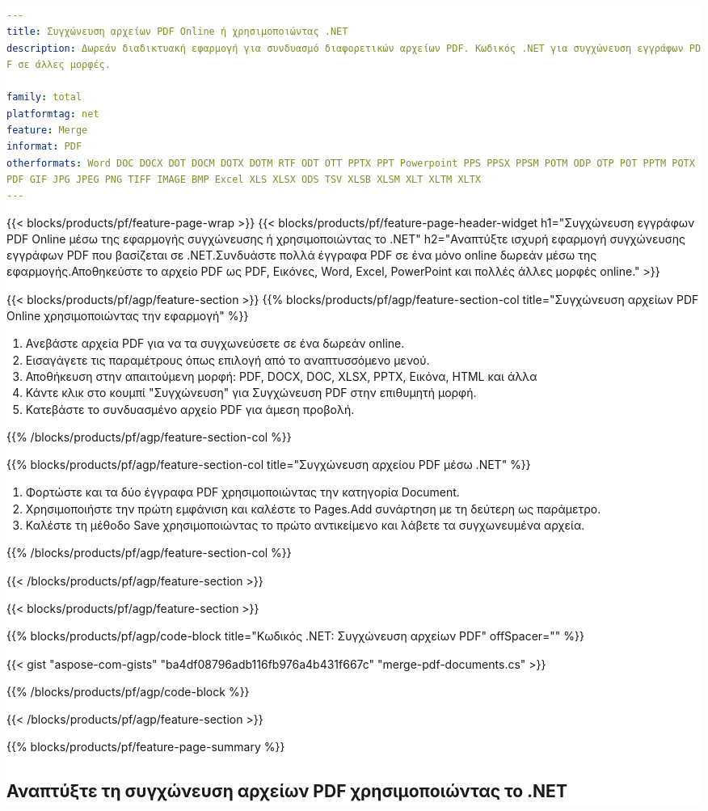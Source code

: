 ```yaml
---
title: Συγχώνευση αρχείων PDF Online ή χρησιμοποιώντας .NET
description: Δωρεάν διαδικτυακή εφαρμογή για συνδυασμό διαφορετικών αρχείων PDF. Κωδικός .NET για συγχώνευση εγγράφων PDF σε άλλες μορφές.

family: total
platformtag: net
feature: Merge
informat: PDF
otherformats: Word DOC DOCX DOT DOCM DOTX DOTM RTF ODT OTT PPTX PPT Powerpoint PPS PPSX PPSM POTM ODP OTP POT PPTM POTX PDF GIF JPG JPEG PNG TIFF IMAGE BMP Excel XLS XLSX ODS TSV XLSB XLSM XLT XLTM XLTX
---
```

{{< blocks/products/pf/feature-page-wrap >}}
{{< blocks/products/pf/feature-page-header-widget h1="Συγχώνευση εγγράφων PDF Online μέσω της εφαρμογής συγχώνευσης ή χρησιμοποιώντας το .NET" h2="Αναπτύξτε ισχυρή εφαρμογή συγχώνευσης εγγράφων PDF που βασίζεται σε .NET.Συνδυάστε πολλά έγγραφα PDF σε ένα μόνο online δωρεάν μέσω της εφαρμογής.Αποθηκεύστε το αρχείο PDF ως PDF, Εικόνες, Word, Excel, PowerPoint και πολλές άλλες μορφές online." >}}

{{< blocks/products/pf/agp/feature-section >}}
{{% blocks/products/pf/agp/feature-section-col title="Συγχώνευση αρχείων PDF Online χρησιμοποιώντας την εφαρμογή" %}}

1. Ανεβάστε αρχεία PDF για να τα συγχωνεύσετε σε ένα δωρεάν online.
1. Εισαγάγετε τις παραμέτρους όπως επιλογή από το αναπτυσσόμενο μενού.
1. Αποθήκευση στην απαιτούμενη μορφή: PDF, DOCX, DOC, XLSX, PPTX, Εικόνα, HTML και άλλα
1. Κάντε κλικ στο κουμπί "Συγχώνευση" για Συγχώνευση PDF στην επιθυμητή μορφή.
1. Κατεβάστε το συνδυασμένο αρχείο PDF για άμεση προβολή.

{{% /blocks/products/pf/agp/feature-section-col %}}

{{% blocks/products/pf/agp/feature-section-col title="Συγχώνευση αρχείου PDF μέσω .NET" %}}

1. Φορτώστε και τα δύο έγγραφα PDF χρησιμοποιώντας την κατηγορία Document.
1. Χρησιμοποιήστε την πρώτη εμφάνιση και καλέστε το Pages.Add συνάρτηση με τη δεύτερη ως παράμετρο.
1. Καλέστε τη μέθοδο Save χρησιμοποιώντας το πρώτο αντικείμενο και λάβετε τα συγχωνευμένα αρχεία.

{{% /blocks/products/pf/agp/feature-section-col %}}

{{< /blocks/products/pf/agp/feature-section >}}

{{< blocks/products/pf/agp/feature-section >}}

{{% blocks/products/pf/agp/code-block title="Κωδικός .NET: Συγχώνευση αρχείων PDF" offSpacer="" %}}

{{< gist "aspose-com-gists" "ba4df08796adb116fb976a4b431f667c" "merge-pdf-documents.cs" >}}

{{% /blocks/products/pf/agp/code-block %}}

{{< /blocks/products/pf/agp/feature-section >}}

{{% blocks/products/pf/feature-page-summary %}}


<h2>Αναπτύξτε τη συγχώνευση αρχείων PDF χρησιμοποιώντας το .NET</h2>
